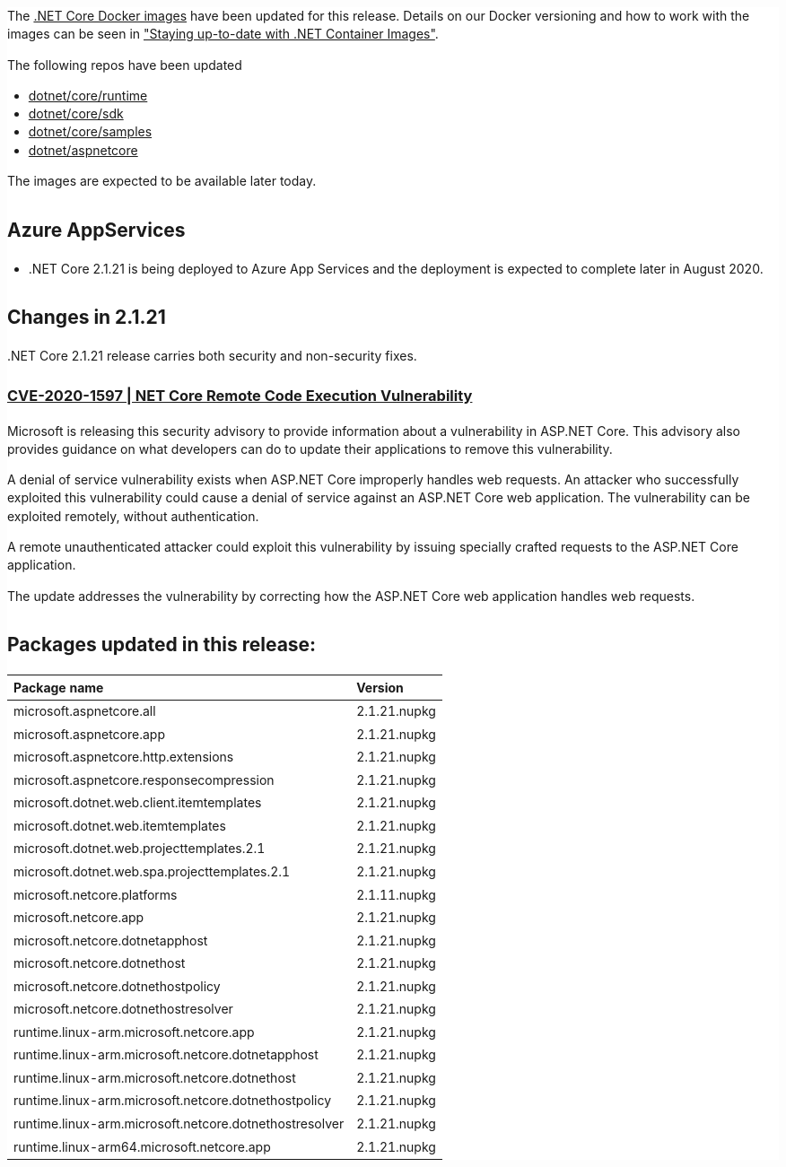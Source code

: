 The [.NET Core Docker images](https://hub.docker.com/r/microsoft/dotnet/) have been updated for this release. Details on our Docker versioning and how to work with the images can be seen in ["Staying up-to-date with .NET Container Images"](https://blogs.msdn.microsoft.com/dotnet/2018/06/18/staying-up-to-date-with-net-container-images/).

The following repos have been updated

* [dotnet/core/runtime](https://hub.docker.com/_/microsoft-dotnet-core-runtime/)
* [dotnet/core/sdk](https://hub.docker.com/_/microsoft-dotnet-core-sdk/)
* [dotnet/core/samples](https://hub.docker.com/_/microsoft-dotnet-core-samples)
* [dotnet/aspnetcore](https://hub.docker.com/_/microsoft-dotnet-core-aspnet)

The images are expected to be available later today.

## Azure AppServices

* .NET Core 2.1.21 is being deployed to Azure App Services and the deployment is expected to complete later in August 2020.


## Changes in 2.1.21

.NET Core 2.1.21 release carries both security and non-security fixes.

### [CVE-2020-1597 | NET Core Remote Code Execution Vulnerability](https://msrc.microsoft.com/update-guide/vulnerability/CVE-2020-1597)

Microsoft is releasing this security advisory to provide information about a vulnerability in ASP.NET Core. This advisory also provides guidance on what developers can do to update their applications to remove this vulnerability.

A denial of service vulnerability exists when ASP.NET Core improperly handles web requests. An attacker who successfully exploited this vulnerability could cause a denial of service against an ASP.NET Core web application. The vulnerability can be exploited remotely, without authentication.

A remote unauthenticated attacker could exploit this vulnerability by issuing specially crafted requests to the ASP.NET Core application.

The update addresses the vulnerability by correcting how the ASP.NET Core web application handles web requests.

## Packages updated in this release:

Package name | Version
:----------- | :------------------
microsoft.aspnetcore.all | 2.1.21.nupkg
microsoft.aspnetcore.app | 2.1.21.nupkg
microsoft.aspnetcore.http.extensions | 2.1.21.nupkg
microsoft.aspnetcore.responsecompression | 2.1.21.nupkg
microsoft.dotnet.web.client.itemtemplates | 2.1.21.nupkg
microsoft.dotnet.web.itemtemplates | 2.1.21.nupkg
microsoft.dotnet.web.projecttemplates.2.1 | 2.1.21.nupkg
microsoft.dotnet.web.spa.projecttemplates.2.1 | 2.1.21.nupkg
microsoft.netcore.platforms | 2.1.11.nupkg
microsoft.netcore.app | 2.1.21.nupkg
microsoft.netcore.dotnetapphost | 2.1.21.nupkg
microsoft.netcore.dotnethost | 2.1.21.nupkg
microsoft.netcore.dotnethostpolicy | 2.1.21.nupkg
microsoft.netcore.dotnethostresolver | 2.1.21.nupkg
runtime.linux-arm.microsoft.netcore.app | 2.1.21.nupkg
runtime.linux-arm.microsoft.netcore.dotnetapphost | 2.1.21.nupkg
runtime.linux-arm.microsoft.netcore.dotnethost | 2.1.21.nupkg
runtime.linux-arm.microsoft.netcore.dotnethostpolicy | 2.1.21.nupkg
runtime.linux-arm.microsoft.netcore.dotnethostresolver | 2.1.21.nupkg
runtime.linux-arm64.microsoft.netcore.app | 2.1.21.nupkg